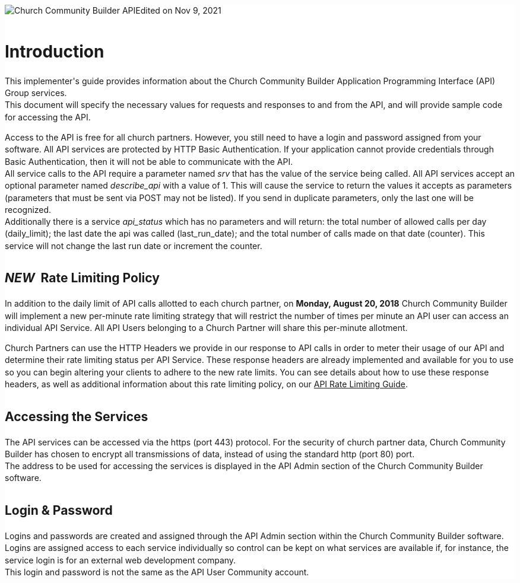 ![Church Community Builder API](http://s3.amazonaws.com/ccb_public/images/church_community_builder-api.png)Edited on Nov 9, 2021

# Introduction

This implementer's guide provides information about the Church Community Builder Application Programming Interface (API) Group services.\
This document will specify the necessary values for requests and responses to and from the API, and will provide sample code for accessing the API.

Access to the API is free for all church partners. However, you still need to have a login and password assigned from your software. All API services are protected by HTTP Basic Authentication. If your application cannot provide credentials through Basic Authentication, then it will not be able to communicate with the API.\
All service calls to the API require a parameter named *srv* that has the value of the service being called. All API services accept an optional parameter named *describe_api* with a value of 1. This will cause the service to return the values it accepts as parameters (parameters that must be sent via POST may not be listed). If you send in duplicate parameters, only the last one will be recognized.\
Additionally there is a service *api_status* which has no parameters and will return: the total number of allowed calls per day (daily_limit); the last date the api was called (last_run_date); and the total number of calls made on that date (counter). This service will not change the last run date or increment the counter.

## **_NEW_**  Rate Limiting Policy

In addition to the daily limit of API calls allotted to each church partner, on **Monday, August 20, 2018** Church Community Builder will implement a new per-minute rate limiting strategy that will restrict the number of times per minute an API user can access an individual API Service. All API Users belonging to a Church Partner will share this per-minute allotment.

Church Partners can use the HTTP Headers we provide in our response to API calls in order to meter their usage of our API and determine their rate limiting status per API Service. These response headers are already implemented and available for you to use so you can begin altering your clients to adhere to the new rate limits. You can see details about how to use these response headers, as well as additional information about this rate limiting policy, on our [API Rate Limiting Guide](http://designccb.s3.amazonaws.com/helpdesk/files/official_docs/API_Rate_Limiting_CCB.pdf).

## Accessing the Services

The API services can be accessed via the https (port 443) protocol. For the security of church partner data, Church Community Builder has chosen to encrypt all transmissions of data, instead of using the standard http (port 80) port.\
The address to be used for accessing the services is displayed in the API Admin section of the Church Community Builder software.

## Login & Password

Logins and passwords are created and assigned through the API Admin section within the Church Community Builder software. Logins are assigned access to each service individually so control can be kept on what services are available if, for instance, the service login is for an external web development company.\
This login and password is not the same as the API User Community account.
